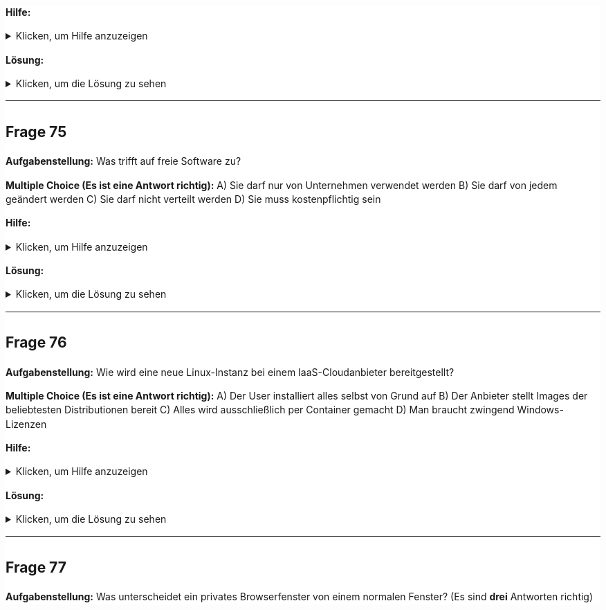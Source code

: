 **Hilfe:**

<details><summary>Klicken, um Hilfe anzuzeigen</summary></details>

**Lösung:**

<details><summary>Klicken, um die Lösung zu sehen</summary></details>

---

## Frage 75

**Aufgabenstellung:**
Was trifft auf freie Software zu?

**Multiple Choice (Es ist **eine** Antwort richtig):**
A) Sie darf nur von Unternehmen verwendet werden
B) Sie darf von jedem geändert werden
C) Sie darf nicht verteilt werden
D) Sie muss kostenpflichtig sein

**Hilfe:**

<details><summary>Klicken, um Hilfe anzuzeigen</summary></details>

**Lösung:**

<details><summary>Klicken, um die Lösung zu sehen</summary></details>

---

## Frage 76

**Aufgabenstellung:**
Wie wird eine neue Linux-Instanz bei einem IaaS-Cloudanbieter bereitgestellt?

**Multiple Choice (Es ist **eine** Antwort richtig):**
A) Der User installiert alles selbst von Grund auf
B) Der Anbieter stellt Images der beliebtesten Distributionen bereit
C) Alles wird ausschließlich per Container gemacht
D) Man braucht zwingend Windows-Lizenzen

**Hilfe:**

<details><summary>Klicken, um Hilfe anzuzeigen</summary></details>

**Lösung:**

<details><summary>Klicken, um die Lösung zu sehen</summary></details>

---

## Frage 77

**Aufgabenstellung:**
Was unterscheidet ein privates Browserfenster von einem normalen Fenster? (Es sind **drei** Antworten richtig)
